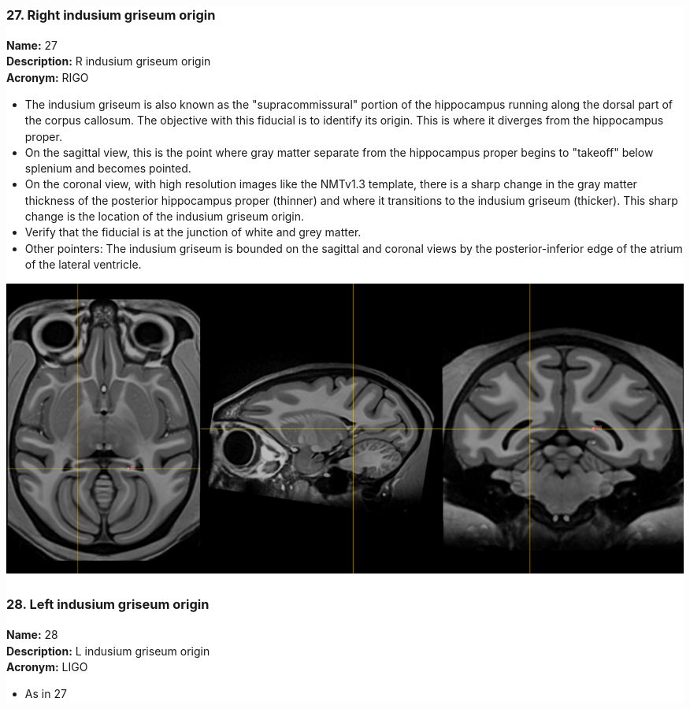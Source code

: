 ### 27. Right indusium griseum origin

**Name:** 27 <br>
**Description:** R indusium griseum origin <br>
**Acronym:** RIGO

* The indusium griseum is also known as the "supracommissural" portion of the hippocampus running along the dorsal part of the corpus callosum. The objective with this fiducial is to identify its origin. This is where it diverges from the hippocampus proper.
* On the sagittal view, this is the point where gray matter separate from the hippocampus proper begins to "takeoff" below splenium and becomes pointed.
* On the coronal view, with high resolution images like the NMTv1.3 template, there is a sharp change in the gray matter thickness of the posterior hippocampus proper (thinner) and where it transitions to the indusium griseum (thicker). This sharp change is the location of the indusium griseum origin.
* Verify that the fiducial is at the junction of white and grey matter.
* Other pointers: The indusium griseum is bounded on the sagittal and coronal views by the posterior-inferior edge of the atrium of the lateral ventricle.

<a href="../img/nhp/27_RIGO.png" target="_blank">![](../img/nhp/27_RIGO.png)</a>

### 28. Left indusium griseum origin

**Name:** 28 <br>
**Description:** L indusium griseum origin <br>
**Acronym:** LIGO

* As in 27
